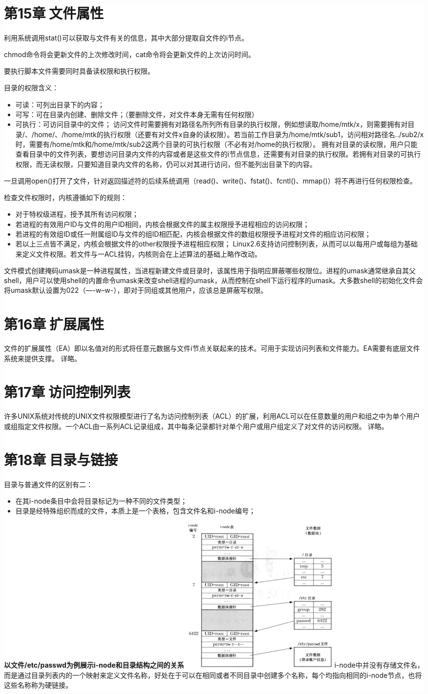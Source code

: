 # 第15章 文件属性

利用系统调用stat()可以获取与文件有关的信息，其中大部分提取自文件的i节点。

chmod命令将会更新文件的上次修改时间，cat命令将会更新文件的上次访问时间。

要执行脚本文件需要同时具备读权限和执行权限。

目录的权限含义：

- 可读：可列出目录下的内容；
- 可写：可在目录内创建、删除文件；（要删除文件，对文件本身无需有任何权限）
- 可执行：可访问目录中的文件； 访问文件时需要拥有对路径名所列所有目录的执行权限，例如想读取/home/mtk/x，则需要拥有对目录/、/home/、/home/mtk的执行权限（还要有对文件x自身的读权限）。若当前工作目录为/home/mtk/sub1，访问相对路径名../sub2/x时，需要有/home/mtk和/home/mtk/sub2这两个目录的可执行权限（不必有对/home的执行权限）。 拥有对目录的读权限，用户只能查看目录中的文件列表，要想访问目录内文件的内容或者是这些文件的i节点信息，还需要有对目录的执行权限。若拥有对目录的可执行权限，而无读权限，只要知道目录内文件的名称，仍可以对其进行访问，但不能列出目录下的内容。

一旦调用open()打开了文件，针对返回描述符的后续系统调用（read()、write()、fstat()、fcntl()、mmap()）将不再进行任何权限检查。

检查文件权限时，内核遵循如下的规则：

- 对于特权级进程，授予其所有访问权限；
- 若进程的有效用户ID与文件的用户ID相同，内核会根据文件的属主权限授予进程相应的访问权限；
- 若进程的有效组ID或任一附属组ID与文件的组ID相匹配，内核会根据文件的数组权限授予进程对文件的相应访问权限；
- 若以上三点皆不满足，内核会根据文件的other权限授予进程相应权限； Linux2.6支持访问控制列表，从而可以以每用户或每组为基础来定义文件权限。若文件与一ACL挂钩，内核则会在上述算法的基础上略作改动。

文件模式创建掩码umask是一种进程属性，当进程新建文件或目录时，该属性用于指明应屏蔽哪些权限位。进程的umask通常继承自其父shell，用户可以使用shell的内置命令umask来改变shell进程的umask，从而控制在shell下运行程序的umask。大多数shell的初始化文件会将umask默认设置为022（—-w–w-），即对于同组或其他用户，应该总是屏蔽写权限。

# 第16章 扩展属性

文件的扩展属性（EA）即以名值对的形式将任意元数据与文件i节点关联起来的技术。可用于实现访问列表和文件能力。EA需要有底层文件系统来提供支撑。 详略。

# 第17章 访问控制列表

许多UNIX系统对传统的UNIX文件权限模型进行了名为访问控制列表（ACL）的扩展，利用ACL可以在任意数量的用户和组之中为单个用户或组指定文件权限。一个ACL由一系列ACL记录组成，其中每条记录都针对单个用户或用户组定义了对文件的访问权限。 详略。

# 第18章 目录与链接

目录与普通文件的区别有二：

- 在其i-node条目中会将目录标记为一种不同的文件类型；
- 目录是经特殊组织而成的文件，本质上是一个表格，包含文件名和i-node编号；

**以文件/etc/passwd为例展示i-node和目录结构之间的关系** ![image](Linux系统编程手册.assets/tlpi_10.png) i-node中并没有存储文件名，而是通过目录列表内的一个映射来定义文件名称，好处在于可以在相同或者不同目录中创建多个名称，每个均指向相同的i-node节点，也将这些名称称为硬链接。
